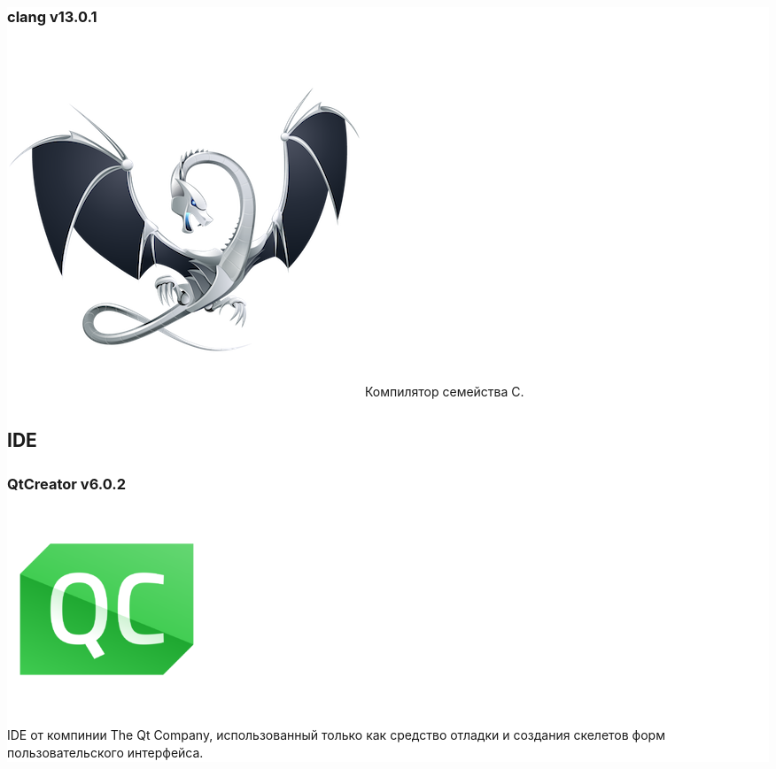 <a id="066437d5c1c42dc540ef7b8b089593f5"/>

### clang v13.0.1

![logo](img/clang.png)
Компилятор семейства C.


<a id="a9d5433c4ced0429602d686763b511c0"/>

## IDE


<a id="791bce00c1a5112cb0a8e83f8ea43dfd"/>

### QtCreator v6.0.2

![logo](img/qc.png)

IDE от компинии The Qt Company, использованный только как средство отладки и создания скелетов форм пользовательского интерфейса.

